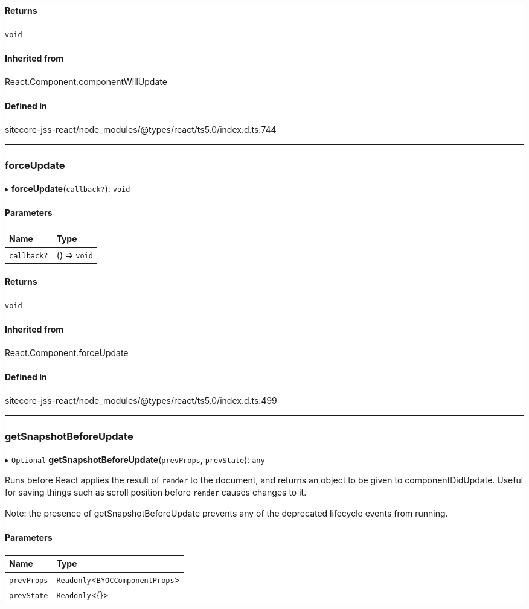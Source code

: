 #### Returns

`void`

#### Inherited from

React.Component.componentWillUpdate

#### Defined in

sitecore-jss-react/node_modules/@types/react/ts5.0/index.d.ts:744

---

### forceUpdate

▸ **forceUpdate**(`callback?`): `void`

#### Parameters

| Name        | Type         |
| :---------- | :----------- |
| `callback?` | () => `void` |

#### Returns

`void`

#### Inherited from

React.Component.forceUpdate

#### Defined in

sitecore-jss-react/node_modules/@types/react/ts5.0/index.d.ts:499

---

### getSnapshotBeforeUpdate

▸ `Optional` **getSnapshotBeforeUpdate**(`prevProps`, `prevState`): `any`

Runs before React applies the result of `render` to the document, and
returns an object to be given to componentDidUpdate. Useful for saving
things such as scroll position before `render` causes changes to it.

Note: the presence of getSnapshotBeforeUpdate prevents any of the deprecated
lifecycle events from running.

#### Parameters

| Name        | Type                                                                        |
| :---------- | :-------------------------------------------------------------------------- |
| `prevProps` | `Readonly`<[`BYOCComponentProps`](../modules/index.md#byoccomponentprops)\> |
| `prevState` | `Readonly`<{}\>                                                             |
